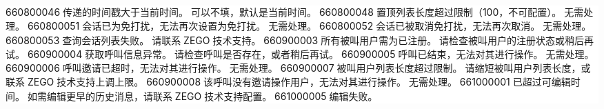 </tr>
<tr>
<td>660800046</td>
<td colspan="2">传递的时间戳大于当前时间。</td>
<td>可以不填，默认是当前时间。</td>
</tr>
<tr>
<td>660800048</td>
<td colspan="2">置顶列表长度超过限制（100，不可配置）。</td>
<td>无需处理。</td>
</tr>
<tr>
<td>660800051</td>
<td colspan="2">会话已为免打扰，无法再次设置为免打扰。</td>
<td>无需处理。</td>
</tr>
<tr>
<td>660800052</td>
<td colspan="2">会话已被取消免打扰，无法再次取消。</td>
<td>无需处理。</td>
</tr>
<tr>
<td>660800053</td>
<td colspan="2">查询会话列表失败。</td>
<td>请联系 ZEGO 技术支持。</td>
</tr>
<tr>
<td>660900003</td>
<td colspan="2">所有被叫用户需为已注册。</td>
<td>请检查被叫用户的注册状态或稍后再试。</td>
</tr>
<tr>
<td>660900004</td>
<td colspan="2">获取呼叫信息异常。</td>
<td>请检查呼叫是否存在，或者稍后再试。</td>
</tr>
<tr>
<td>660900005</td>
<td colspan="2">呼叫已结束，无法对其进行操作。</td>
<td>无需处理。</td>
</tr>
<tr>
<td>660900006</td>
<td colspan="2">呼叫邀请已超时，无法对其进行操作。</td>
<td>无需处理。</td>
</tr>
<tr>
<td>660900007</td>
<td colspan="2">被叫用户列表长度超过限制。</td>
<td>请缩短被叫用户列表长度，或联系 ZEGO 技术支持上调上限。</td>
</tr>
<tr>
<td>660900008</td>
<td colspan="2">该呼叫没有邀请操作用户，无法对其进行操作。</td>
<td>无需处理。</td>
</tr>
<tr>
<td>661000001</td>
<td colspan="2">已超过可编辑时间。</td>
<td>如需编辑更早的历史消息，请联系 ZEGO 技术支持配置。</td>
</tr>
<tr>
<td>661000005</td>
<td colspan="2">编辑失败。</td>